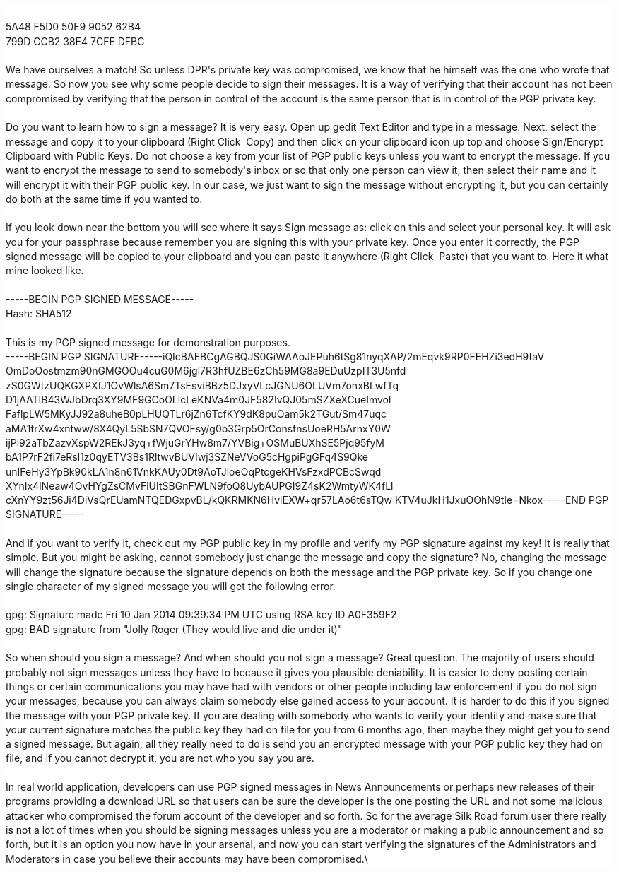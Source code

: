 \
5A48 F5D0 50E9 9052 62B4\
799D CCB2 38E4 7CFE DFBC\
\
We have ourselves a match! So unless DPR's private key was compromised, we know that he himself was the one who wrote that message. So now you see why some people decide to sign their messages. It is a way of verifying that their account has not been compromised by verifying that the person in control of the account is the same person that is in control of the PGP private key.\
\
Do you want to learn how to sign a message? It is very easy. Open up gedit Text Editor and type in a message. Next, select the message and copy it to your clipboard (Right Click ­ Copy) and then click on your clipboard icon up top and choose Sign/Encrypt Clipboard with Public Keys. Do not choose a key from your list of PGP public keys unless you want to encrypt the message. If you want to encrypt the message to send to somebody's inbox or so that only one person can view it, then select their name and it will encrypt it with their PGP public key. In our case, we just want to sign the message without encrypting it, but you can certainly do both at the same time if you wanted to.\
\
If you look down near the bottom you will see where it says Sign message as: click on this and select your personal key. It will ask you for your passphrase because remember you are signing this with your private key. Once you enter it correctly, the PGP signed message will be copied to your clipboard and you can paste it anywhere (Right Click ­ Paste) that you want to. Here it what mine looked like.\
\
\-----­­­­­BEGIN PGP SIGNED MESSAGE­­­­­-----\
Hash: SHA512\
\
This is my PGP signed message for demonstration purposes.\
\-----­­­­­BEGIN PGP SIGNATURE­­­­­-----­­­­­iQIcBAEBCgAGBQJS0GiWAAoJEPuh6tSg81nyqXAP/2mEqvk9RP0FEHZi3edH9faV OmDoOostmzm90nGMGOOu4cuG0M6jgl7R3hfUZBE6zCh59MG8a9EDuUzpIT3U5nfd zS0GWtzUQKGXPXfJ1OvWlsA6Sm7TsEsviBBz5DJxyVLcJGNU6OLUVm7onxBLwfTq D1jAATIB43WJbDrq3XY9MF9GCoOLlcLeKNVa4m0JF582IvQJ05mSZXeXCueImvol FaflpLW5MKyJJ92a8uheB0pLHUQTLr6jZn6TcfKY9dK8puOam5k2TGut/Sm47uqc aMA1trXw4xntww/8X4QyL5SbSN7QVOFsy/g0b3Grp5OrConsfnsUoeRH5ArnxY0W ijPl92aTbZazvXspW2REkJ3yq+fWjuGrYHw8m7/YVBig+OSMuBUXhSE5Pjq95fyM bA1P7rF2fi7eRsl1z0qyETV3Bs1RltwvBUVIwj3SZNeVVoG5cHgpiPgGFq4S9Qke unIFeHy3YpBk90kLA1n8n61VnkKAUy0Dt9AoTJloeOqPtcgeKHVsFzxdPCBcSwqd XYnIx4lNeaw4OvHYgZsCMvFlUItSBGnFWLN9foQ8UybAUPGI9Z4sK2WmtyWK4fLl cXnYY9zt56Ji4DiVsQrEUamNTQEDGxpvBL/kQKRMKN6HviEXW+qr57LAo6t6sTQw KTV4uJkH1JxuOOhN9tIe=Nkox-----­­­­­­­­­­END PGP SIGNATURE­­­­­-----­­­­­\
\
And if you want to verify it, check out my PGP public key in my profile and verify my PGP signature against my key! It is really that simple. But you might be asking, cannot somebody just change the message and copy the signature? No, changing the message will change the signature because the signature depends on both the message and the PGP private key. So if you change one single character of my signed message you will get the following error.\
\
gpg: Signature made Fri 10 Jan 2014 09:39:34 PM UTC using RSA key ID A0F359F2\
gpg: BAD signature from "Jolly Roger (They would live and die under it)"\
\
So when should you sign a message? And when should you not sign a message? Great question. The majority of users should probably not sign messages unless they have to because it gives you plausible deniability. It is easier to deny posting certain things or certain communications you may have had with vendors or other people including law enforcement if you do not sign your messages, because you can always claim somebody else gained access to your account. It is harder to do this if you signed the message with your PGP private key. If you are dealing with somebody who wants to verify your identity and make sure that your current signature matches the public key they had on file for you from 6 months ago, then maybe they might get you to send a signed message. But again, all they really need to do is send you an encrypted message with your PGP public key they had on file, and if you cannot decrypt it, you are not who you say you are.\
\
In real world application, developers can use PGP signed messages in News Announcements or perhaps new releases of their programs providing a download URL so that users can be sure the developer is the one posting the URL and not some malicious attacker who compromised the forum account of the developer and so forth. So for the average Silk Road forum user there really is not a lot of times when you should be signing messages unless you are a moderator or making a public announcement and so forth, but it is an option you now have in your arsenal, and now you can start verifying the signatures of the Administrators and Moderators in case you believe their accounts may have been compromised.\